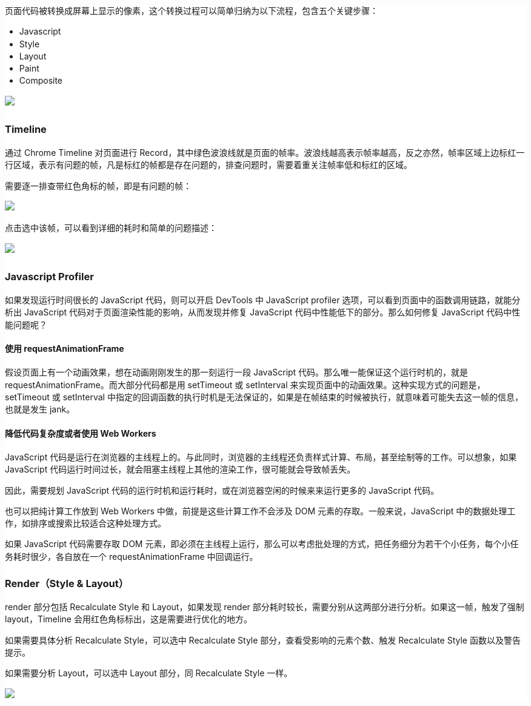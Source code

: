 页面代码被转换成屏幕上显示的像素，这个转换过程可以简单归纳为以下流程，包含五个关键步骤：

- Javascript
- Style
- Layout
- Paint
- Composite

![](https://user-images.githubusercontent.com/3983192/31860160-85fd7e00-b6db-11e7-93b4-aa2f60a1a768.png)

### Timeline

通过 Chrome Timeline 对页面进行 Record，其中绿色波浪线就是页面的帧率。波浪线越高表示帧率越高，反之亦然，帧率区域上边标红一行区域，表示有问题的帧，凡是标红的帧都是存在问题的，排查问题时，需要着重关注帧率低和标红的区域。

需要逐一排查带红色角标的帧，即是有问题的帧：

![](https://user-images.githubusercontent.com/3983192/31859793-c8320e4a-b6d5-11e7-8211-8a26c826dae4.png)

点击选中该帧，可以看到详细的耗时和简单的问题描述：

![](https://user-images.githubusercontent.com/3983192/31859773-acd36f90-b6d5-11e7-8ee6-ebd591d29572.png)

### Javascript Profiler

如果发现运行时间很长的 JavaScript 代码，则可以开启 DevTools 中 JavaScript profiler 选项，可以看到页面中的函数调用链路，就能分析出 JavaScript 代码对于页面渲染性能的影响，从而发现并修复 JavaScript 代码中性能低下的部分。那么如何修复 JavaScript 代码中性能问题呢？

#### 使用 requestAnimationFrame

假设页面上有一个动画效果，想在动画刚刚发生的那一刻运行一段 JavaScript 代码。那么唯一能保证这个运行时机的，就是 requestAnimationFrame。而大部分代码都是用 setTimeout 或 setInterval 来实现页面中的动画效果。这种实现方式的问题是，setTimeout 或 setInterval 中指定的回调函数的执行时机是无法保证的，如果是在帧结束的时候被执行，就意味着可能失去这一帧的信息，也就是发生 jank。

#### 降低代码复杂度或者使用 Web Workers

JavaScript 代码是运行在浏览器的主线程上的。与此同时，浏览器的主线程还负责样式计算、布局，甚至绘制等的工作。可以想象，如果 JavaScript 代码运行时间过长，就会阻塞主线程上其他的渲染工作，很可能就会导致帧丢失。

因此，需要规划 JavaScript 代码的运行时机和运行耗时，或在浏览器空闲的时候来来运行更多的 JavaScript 代码。

也可以把纯计算工作放到 Web Workers 中做，前提是这些计算工作不会涉及 DOM 元素的存取。一般来说，JavaScript 中的数据处理工作，如排序或搜索比较适合这种处理方式。

如果 JavaScript 代码需要存取 DOM 元素，即必须在主线程上运行，那么可以考虑批处理的方式，把任务细分为若干个小任务，每个小任务耗时很少，各自放在一个 requestAnimationFrame 中回调运行。

### Render（Style & Layout）

render 部分包括 Recalculate Style 和 Layout，如果发现 render 部分耗时较长，需要分别从这两部分进行分析。如果这一帧，触发了强制 layout，Timeline 会用红色角标标出，这是需要进行优化的地方。

如果需要具体分析 Recalculate Style，可以选中 Recalculate Style 部分，查看受影响的元素个数、触发 Recalculate Style 函数以及警告提示。

如果需要分析 Layout，可以选中 Layout 部分，同 Recalculate Style 一样。

![](https://user-images.githubusercontent.com/3983192/31859918-294ca652-b6d8-11e7-9703-4311ede251ad.png)
